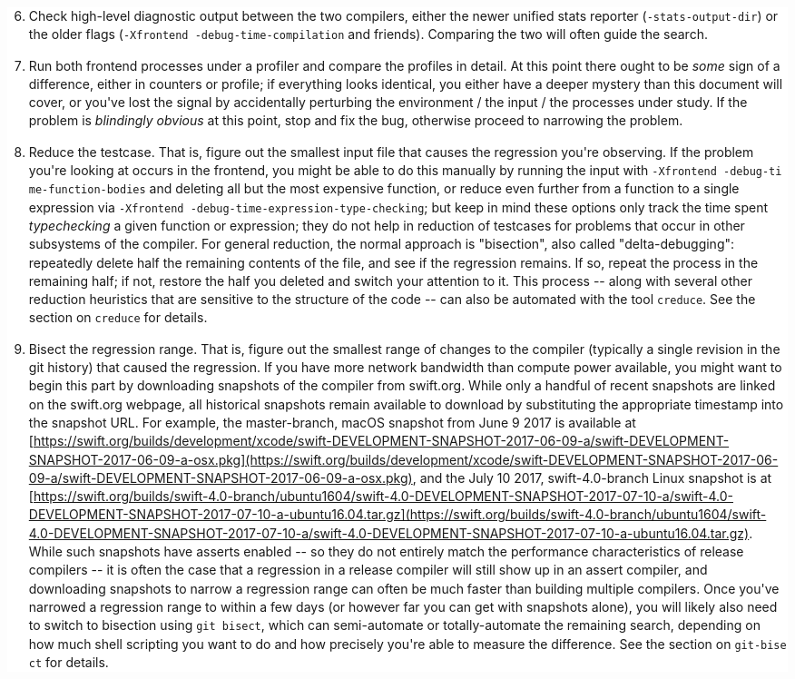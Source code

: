   6. Check high-level diagnostic output between the two compilers, either the
     newer unified stats reporter (`-stats-output-dir`) or the older flags
     (`-Xfrontend -debug-time-compilation` and friends). Comparing the two will
     often guide the search.

  7. Run both frontend processes under a profiler and compare the profiles in
     detail. At this point there ought to be _some_ sign of a difference, either
     in counters or profile; if everything looks identical, you either have a
     deeper mystery than this document will cover, or you've lost the signal by
     accidentally perturbing the environment / the input / the processes under
     study. If the problem is _blindingly obvious_ at this point, stop and fix
     the bug, otherwise proceed to narrowing the problem.

  8. Reduce the testcase. That is, figure out the smallest input file that
     causes the regression you're observing. If the problem you're looking at
     occurs in the frontend, you might be able to do this manually by running
     the input with `-Xfrontend -debug-time-function-bodies` and deleting all
     but the most expensive function, or reduce even further from a function to
     a single expression via `-Xfrontend -debug-time-expression-type-checking`;
     but keep in mind these options only track the time spent _typechecking_ a
     given function or expression; they do not help in reduction of testcases
     for problems that occur in other subsystems of the compiler. For general
     reduction, the normal approach is "bisection", also called
     "delta-debugging": repeatedly delete half the remaining contents of the
     file, and see if the regression remains. If so, repeat the process in the
     remaining half; if not, restore the half you deleted and switch your
     attention to it. This process -- along with several other reduction
     heuristics that are sensitive to the structure of the code -- can also be
     automated with the tool `creduce`. See the section on `creduce` for
     details.

  9. Bisect the regression range. That is, figure out the smallest range of
     changes to the compiler (typically a single revision in the git history)
     that caused the regression. If you have more network bandwidth than compute
     power available, you might want to begin this part by downloading snapshots
     of the compiler from swift.org. While only a handful of recent snapshots
     are linked on the swift.org webpage, all historical snapshots remain
     available to download by substituting the appropriate timestamp into the
     snapshot URL. For example, the master-branch, macOS snapshot from June 9
     2017 is available
     at
     [https://swift.org/builds/development/xcode/swift-DEVELOPMENT-SNAPSHOT-2017-06-09-a/swift-DEVELOPMENT-SNAPSHOT-2017-06-09-a-osx.pkg](https://swift.org/builds/development/xcode/swift-DEVELOPMENT-SNAPSHOT-2017-06-09-a/swift-DEVELOPMENT-SNAPSHOT-2017-06-09-a-osx.pkg),
     and the July 10 2017, swift-4.0-branch Linux snapshot is
     at
     [https://swift.org/builds/swift-4.0-branch/ubuntu1604/swift-4.0-DEVELOPMENT-SNAPSHOT-2017-07-10-a/swift-4.0-DEVELOPMENT-SNAPSHOT-2017-07-10-a-ubuntu16.04.tar.gz](https://swift.org/builds/swift-4.0-branch/ubuntu1604/swift-4.0-DEVELOPMENT-SNAPSHOT-2017-07-10-a/swift-4.0-DEVELOPMENT-SNAPSHOT-2017-07-10-a-ubuntu16.04.tar.gz).
     While such snapshots have asserts enabled -- so they do not entirely match
     the performance characteristics of release compilers -- it is often the
     case that a regression in a release compiler will still show up in an
     assert compiler, and downloading snapshots to narrow a regression range can
     often be much faster than building multiple compilers. Once you've narrowed
     a regression range to within a few days (or however far you can get with
     snapshots alone), you will likely also need to switch to bisection using
     `git bisect`, which can semi-automate or totally-automate the remaining
     search, depending on how much shell scripting you want to do and how
     precisely you're able to measure the difference. See the section on
     `git-bisect` for details.
